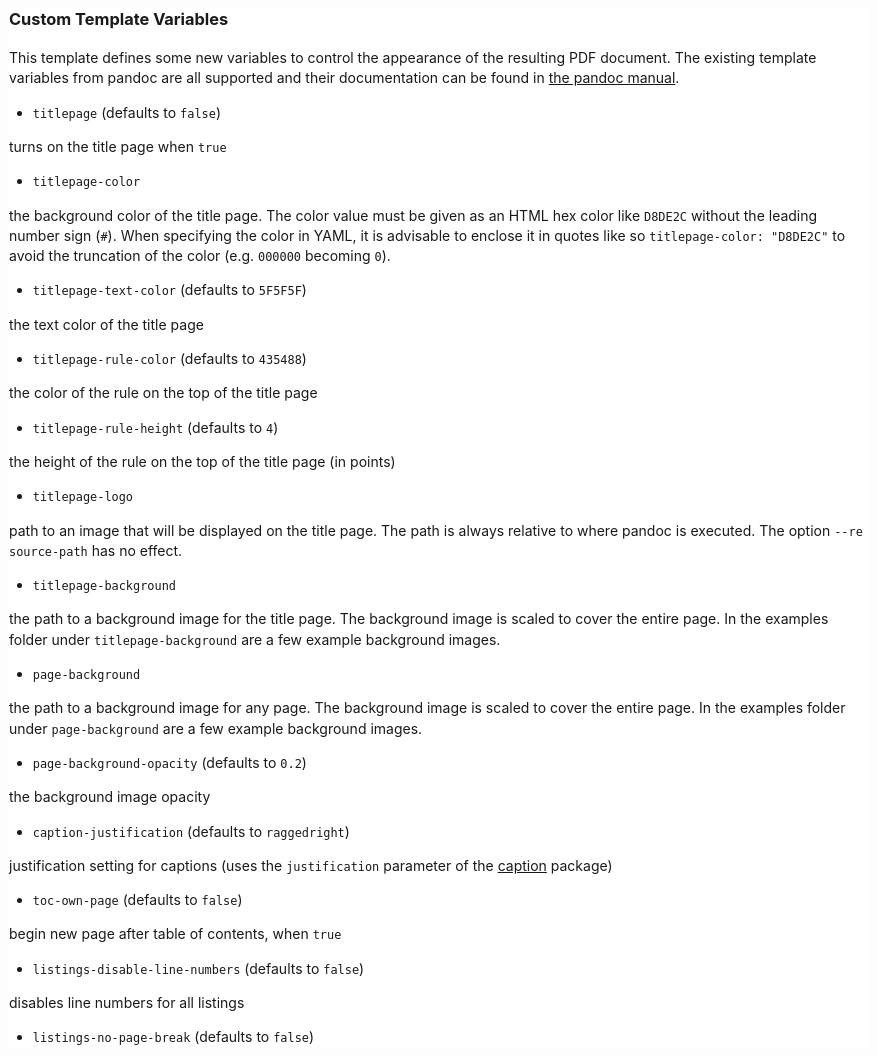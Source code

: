 ### Custom Template Variables


This template defines some new variables to control the appearance of the resulting PDF document. The existing template variables from pandoc are all supported and their documentation can be found in [the pandoc manual](https://pandoc.org/MANUAL.html#variables-for-latex).


* `titlepage` (defaults to `false`)


turns on the title page when `true`
* `titlepage-color`


the background color of the title page. The color value must be given as an HTML hex color like `D8DE2C` without the leading number sign (`#`). When specifying the color in YAML, it is advisable to enclose it in quotes like so `titlepage-color: "D8DE2C"` to avoid the truncation of the color (e.g. `000000` becoming `0`).
* `titlepage-text-color` (defaults to `5F5F5F`)


the text color of the title page
* `titlepage-rule-color` (defaults to `435488`)


the color of the rule on the top of the title page
* `titlepage-rule-height` (defaults to `4`)


the height of the rule on the top of the title page (in points)
* `titlepage-logo`


path to an image that will be displayed on the title page. The path is always relative to where pandoc is executed. The option `--resource-path` has no effect.
* `titlepage-background`


the path to a background image for the title page. The background image is scaled to cover the entire page. In the examples folder under `titlepage-background` are a few example background images.
* `page-background`


the path to a background image for any page. The background image is scaled to cover the entire page. In the examples folder under `page-background` are a few example background images.
* `page-background-opacity` (defaults to `0.2`)


the background image opacity
* `caption-justification` (defaults to `raggedright`)


justification setting for captions (uses the `justification` parameter of the [caption](https://ctan.org/pkg/caption?lang=en) package)
* `toc-own-page` (defaults to `false`)


begin new page after table of contents, when `true`
* `listings-disable-line-numbers` (defaults to `false`)


disables line numbers for all listings
* `listings-no-page-break` (defaults to `false`)
